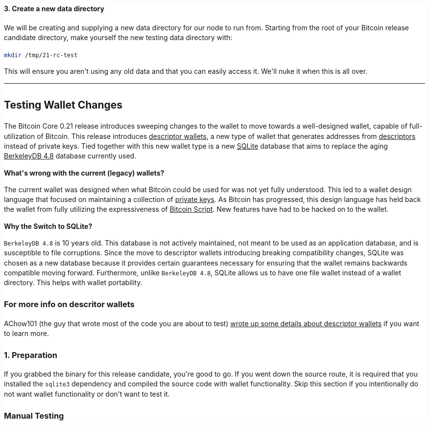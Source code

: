 #### 3. Create a new data directory
We will be creating and supplying a new data directory for our node to run from. Starting from the root of your Bitcoin release candidate directory, make yourself the new testing data directory with:

``` bash
mkdir /tmp/21-rc-test
```

This will ensure you aren't using any old data and that you can easily access it. We'll nuke it when this is all over.

---

## Testing Wallet Changes

The Bitcoin Core 0.21 release introduces sweeping changes to the wallet to move towards a well-designed wallet, capable of full-utilization of Bitcoin. This release introduces [descriptor wallets](https://diyhpl.us/wiki/transcripts/advancing-bitcoin/2020/2020-02-06-andrew-chow-descriptor-wallets/), a new type of wallet that generates addresses from [descriptors](https://bitcoinops.org/en/topics/output-script-descriptors/) instead of private keys. Tied together with this new wallet type is a new [SQLite](https://www.sqlite.org/index.html) database that aims to replace the aging [BerkeleyDB 4.8](https://blogs.oracle.com/berkeleydb/berkeley-db-48) database currently used.

**What's wrong with the current (legacy) wallets?**

The current wallet was designed when what Bitcoin could be used for was not yet fully understood. This led to a wallet design language that focused on maintaining a collection of [private keys](https://en.bitcoin.it/wiki/Private_key). As Bitcoin has progressed, this design language has held back the wallet from fully utilizing the expressiveness of [Bitcoin Script](https://en.bitcoin.it/wiki/Script). New features have had to be hacked on to the wallet.

**Why the Switch to SQLite?**

`BerkeleyDB 4.8` is 10 years old. This database is not actively maintained, not meant to be used as an application database, and is susceptible to file corruptions. Since the move to descriptor wallets introducing breaking compatibility changes, SQLite was chosen as a new database because it provides certain guarantees necessary for ensuring that the wallet remains backwards compatible moving forward. Furthermore, unlike `BerkeleyDB 4.8`, SQLite allows us to have one file wallet instead of a wallet directory. This helps with wallet portability.

### For more info on descritor wallets

AChow101 (the guy that wrote most of the code you are about to test) [wrote up some details about descriptor wallets](https://achow101.com/2020/10/0.21-wallets#descriptor-wallets) if you want to learn more.

### 1. Preparation

If you grabbed the binary for this release candidate, you're good to go. If you went down the source route, it is required that you installed the `sqlite3` dependency and compiled the source code with wallet functionality. Skip this section if you intentionally do not want wallet functionality or don't want to test it.

### Manual Testing
